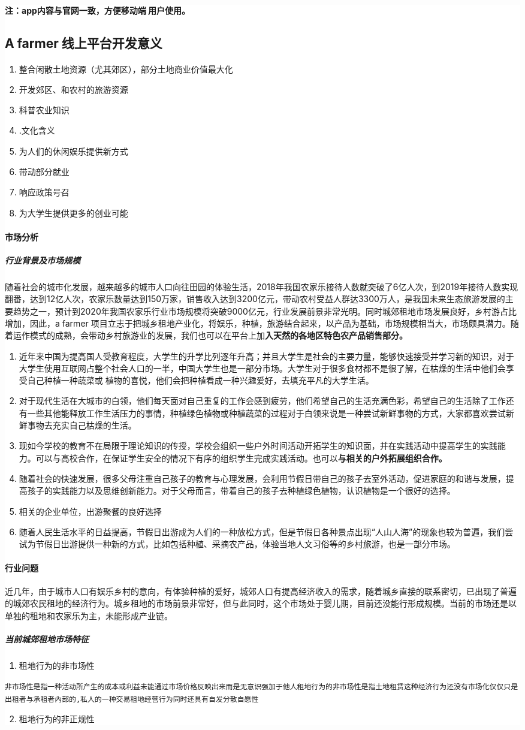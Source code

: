 **注：app内容与官网一致，方便移动端 用户使用。**



## A farmer 线上平台开发意义 

1. 整合闲散土地资源（尤其郊区），部分土地商业价值最大化

2. 开发郊区、和农村的旅游资源

3. 科普农业知识

4. .文化含义

5. 为人们的休闲娱乐提供新方式

6. 带动部分就业

7. 响应政策号召

8. 为大学生提供更多的创业可能

####  市场分析

##### 行业背景及市场规模

随着社会的城市化发展，越来越多的城市人口向往田园的体验生活，2018年我国农家乐接待人数就突破了6亿人次，到2019年接待人数实现翻番，达到12亿人次，农家乐数量达到150万家，销售收入达到3200亿元，带动农村受益人群达3300万人，是我国未来生态旅游发展的主要趋势之一，预计到2020年我国农家乐行业市场规模将突破9000亿元，行业发展前景非常光明。同时城郊租地市场发展良好，乡村游占比增加，因此，a farmer 项目立志于把城乡租地产业化，将娱乐，种植，旅游结合起来，以产品为基础，市场规模相当大，市场颇具潜力。随着运作模式的成熟，会带动乡村旅游业的发展，我们也可以在平台上加**入天然的各地区特色农产品销售部分。**

1. 近年来中国为提高国人受教育程度，大学生的升学比列逐年升高；并且大学生是社会的主要力量，能够快速接受并学习新的知识，对于大学生使用互联网占整个社会人口的一半，中国大学生也是一部分市场。大学生对于很多食材都不是很了解，在枯燥的生活中他们会享受自己种植一种蔬菜或 植物的喜悦，他们会把种植看成一种兴趣爱好，去填充平凡的大学生活。

2. 对于现代生活在大城市的白领，他们每天面对自己重复的工作会感到疲劳，他们希望自己的生活充满色彩，希望自己的生活除了工作还有一些其他能释放工作生活压力的事情，种植绿色植物或种植蔬菜的过程对于白领来说是一种尝试新鲜事物的方式，大家都喜欢尝试新鲜事物去充实自己枯燥的生活。

3. 现如今学校的教育不在局限于理论知识的传授，学校会组织一些户外时间活动开拓学生的知识面，并在实践活动中提高学生的实践能力。可以与高校合作，在保证学生安全的情况下有序的组织学生完成实践活动。也可以**与相关的户外拓展组织合作。**

4. 随着社会的快速发展，很多父母注重自己孩子的教育与心理发展，会利用节假日带自己的孩子去室外活动，促进家庭的和谐与发展，提高孩子的实践能力以及思维创新能力。对于父母而言，带着自己的孩子去种植绿色植物，认识植物是一个很好的选择。

5. 相关的企业单位，出游聚餐的良好选择

6. 随着人民生活水平的日益提高，节假日出游成为人们的一种放松方式，但是节假日各种景点出现“人山人海”的现象也较为普遍，我们尝试为节假日出游提供一种新的方式，比如包括种植、采摘农产品，体验当地人文习俗等的乡村旅游，也是一部分市场。

#### 行业问题

​		近几年，由于城市人口有娱乐乡村的意向，有体验种植的爱好，城郊人口有提高经济收入的需求，随着城乡直接的联系密切，已出现了普遍的城郊农民租地的经济行为。城乡租地的市场前景非常好，但与此同时，这个市场处于婴儿期，目前还没能行形成规模。当前的市场还是以单独的租地和农家乐为主，未能形成产业链。

##### 当前城郊租地市场特征

1. 租地行为的非市场性

```
非市场性是指一种活动所产生的成本或利益未能通过市场价格反映出来而是无意识强加于他人租地行为的非市场性是指土地租赁这种经济行为还没有市场化仅仅只是出租者与承租者內部的,私人的一种交易租地经营行为同时还具有自发分散自愿性
```
2. 租地行为的非正规性
